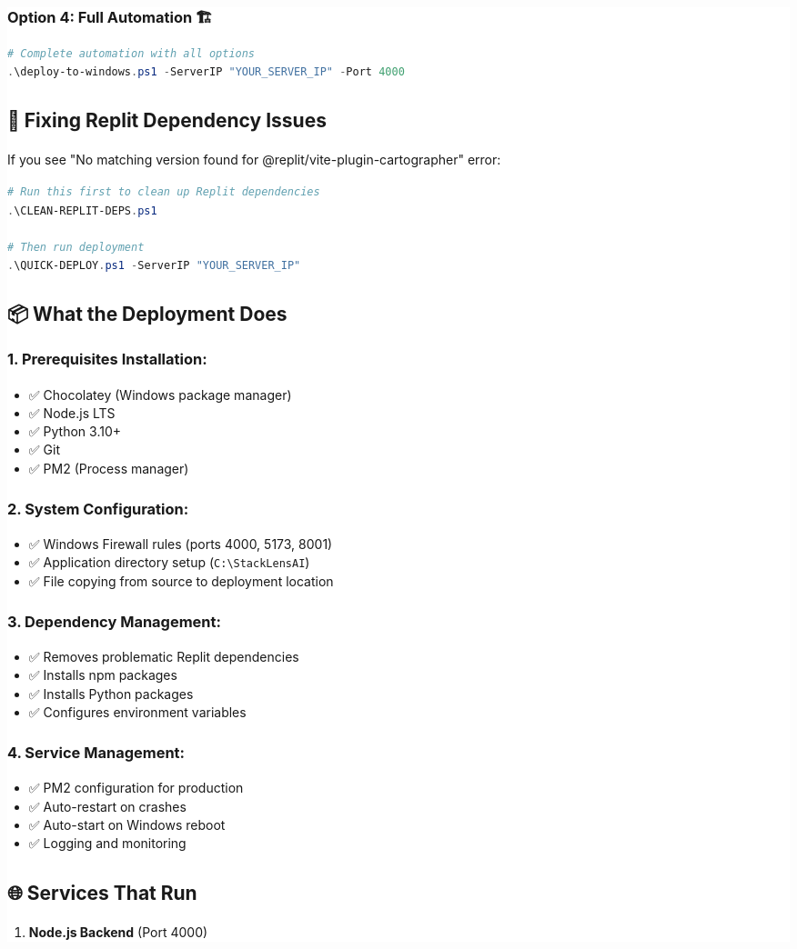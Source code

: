 ### Option 4: Full Automation 🏗️

```powershell
# Complete automation with all options
.\deploy-to-windows.ps1 -ServerIP "YOUR_SERVER_IP" -Port 4000
```

## 🧹 Fixing Replit Dependency Issues

If you see "No matching version found for @replit/vite-plugin-cartographer" error:

```powershell
# Run this first to clean up Replit dependencies
.\CLEAN-REPLIT-DEPS.ps1

# Then run deployment
.\QUICK-DEPLOY.ps1 -ServerIP "YOUR_SERVER_IP"
```

## 📦 What the Deployment Does

### 1. Prerequisites Installation:

- ✅ Chocolatey (Windows package manager)
- ✅ Node.js LTS
- ✅ Python 3.10+
- ✅ Git
- ✅ PM2 (Process manager)

### 2. System Configuration:

- ✅ Windows Firewall rules (ports 4000, 5173, 8001)
- ✅ Application directory setup (`C:\StackLensAI`)
- ✅ File copying from source to deployment location

### 3. Dependency Management:

- ✅ Removes problematic Replit dependencies
- ✅ Installs npm packages
- ✅ Installs Python packages
- ✅ Configures environment variables

### 4. Service Management:

- ✅ PM2 configuration for production
- ✅ Auto-restart on crashes
- ✅ Auto-start on Windows reboot
- ✅ Logging and monitoring

## 🌐 Services That Run

1. **Node.js Backend** (Port 4000)

